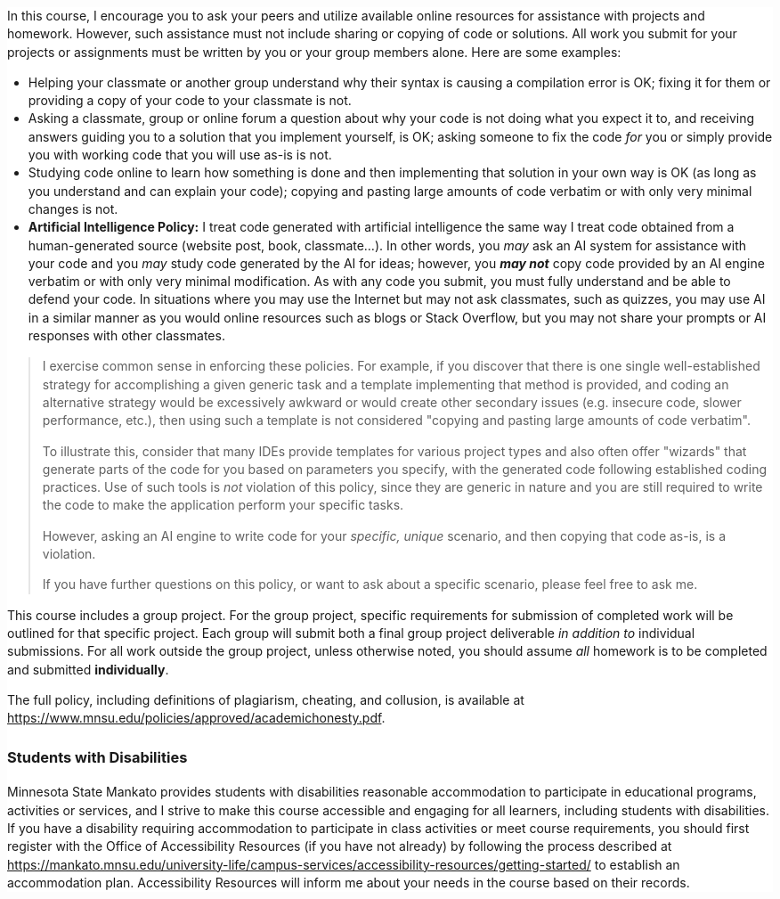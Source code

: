 In this course, I encourage you to ask your peers and utilize available online resources for assistance with projects and homework. However, such assistance must not include sharing or copying of code or solutions. All work you submit for your projects or assignments must be written by you or your group members alone. Here are some examples:

* Helping your classmate or another group understand why their syntax is causing a compilation error is OK; fixing it for them or providing a copy of your code to your classmate is not.
* Asking a classmate, group or online forum a question about why your code is not doing what you expect it to, and receiving answers guiding you to a solution that you implement yourself, is OK; asking someone to fix the code *for* you or simply provide you with working code that you will use as-is is not.
* Studying code online to learn how something is done and then implementing that solution in your own way is OK (as long as you understand and can explain your code); copying and pasting large amounts of code verbatim or with only very minimal changes is not. 
* **Artificial Intelligence Policy:** I treat code generated with artificial intelligence the same way I treat code obtained from a human-generated source (website post, book, classmate&hellip;). In other words, you *may* ask an AI system for assistance with your code and you *may* study code generated by the AI for ideas; however, you ***may not*** copy code provided by an AI engine verbatim or with only very minimal modification. As with any code you submit, you must fully understand and be able to defend your code. In situations where you may use the Internet but may not ask classmates, such as quizzes, you may use AI in a similar manner as you would online resources such as blogs or Stack Overflow, but you may not share your prompts or AI responses with other classmates.

> I exercise common sense in enforcing these policies. For example, if you discover that there is one single well-established strategy for accomplishing a given generic task and a template implementing that method is provided, and coding an alternative strategy would be excessively awkward or would create other secondary issues (e.g. insecure code, slower performance, etc.), then using such a template is not considered "copying and pasting large amounts of code verbatim". 
>
> To illustrate this, consider that many IDEs provide templates for various project types and also often offer "wizards" that generate parts of the code for you based on parameters you specify, with the generated code following established coding practices. Use of such tools is *not* violation of this policy, since they are generic in nature and you are still required to write the code to make the application perform your specific tasks.
> 
> However, asking an AI engine to write code for your *specific, unique* scenario, and then copying that code as-is, is a violation.
>
> If you have further questions on this policy, or want to ask about a specific scenario, please feel free to ask me. 

This course includes a group project. For the group project, specific requirements for submission of completed work will be outlined for that specific project. Each group will submit both a final group project deliverable *in addition to* individual submissions. For all work outside the group project, unless otherwise noted, you should assume *all* homework is to be completed and submitted **individually**.

The full policy, including definitions of plagiarism, cheating, and collusion, is available at <https://www.mnsu.edu/policies/approved/academichonesty.pdf>.

### Students with Disabilities

Minnesota State Mankato provides students with disabilities reasonable accommodation to participate in educational programs, activities or services, and I strive to make this course accessible and engaging for all learners, including students with disabilities. If you have a disability requiring accommodation to participate in class activities or meet course requirements, you should first register with the Office of Accessibility Resources (if you have not already) by following the process described at <https://mankato.mnsu.edu/university-life/campus-services/accessibility-resources/getting-started/> to establish an accommodation plan. Accessibility Resources will inform me about your needs in the course based on their records.
